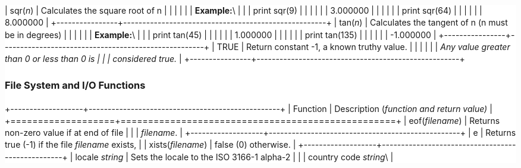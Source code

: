 | sqr(*n*)       | Calculates the square root of n                     |
|                |                                                     |
|                | **Example:**\                                       |
|                | print sqr(9)                                        |
|                |                                                     |
|                | 3.000000                                            |
|                |                                                     |
|                | print sqr(64)                                       |
|                |                                                     |
|                | 8.000000                                            |
+----------------+-----------------------------------------------------+
| tan(*n*)       | Calculates the tangent of n (n must be in degrees)  |
|                |                                                     |
|                | **Example:**\                                       |
|                | print tan(45)                                       |
|                |                                                     |
|                | 1.000000                                            |
|                |                                                     |
|                | print tan(135)                                      |
|                |                                                     |
|                | -1.000000                                           |
+----------------+-----------------------------------------------------+
| TRUE           | Return constant -1, a known truthy value.           |
|                |                                                     |
|                | *Any value greater than 0 or less than 0 is         |
|                | considered true.*                                   |
+----------------+-----------------------------------------------------+

### File System and I/O Functions

+-------------------+--------------------------------------------------+
| Function          | Description (*function and return value)*        |
+===================+==================================================+
| eof(*filename*)   | Returns non-zero value if at end of file         |
|                   | *filename*.                                      |
+-------------------+--------------------------------------------------+
| e                 | Returns true (-1) if the file *filename* exists, |
| xists(*filename*) | false (0) otherwise.                             |
+-------------------+--------------------------------------------------+
| locale *string*   | Sets the locale to the ISO 3166-1 alpha-2        |
|                   | country code *string*\                           |